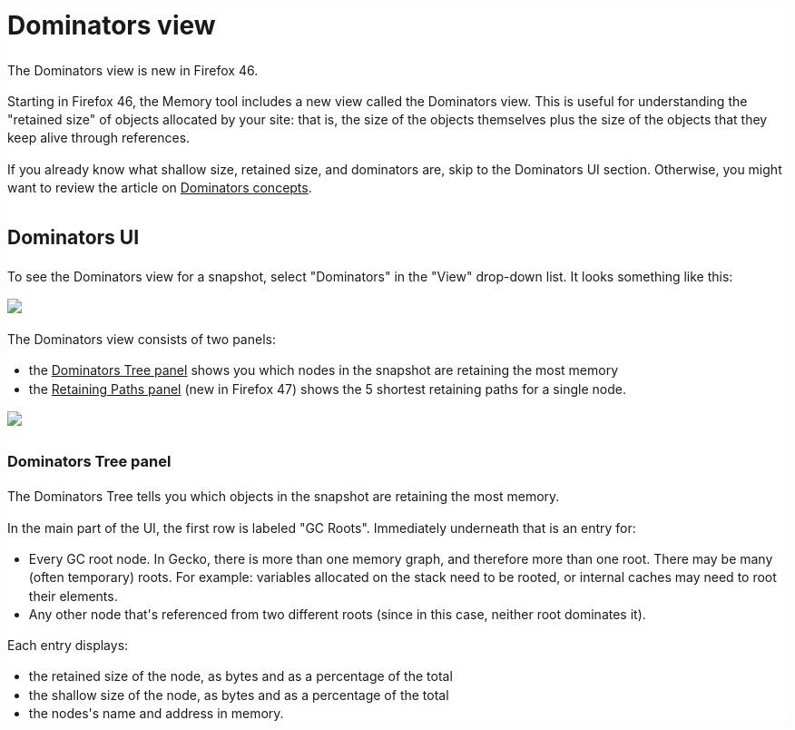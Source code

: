 # Dominators view

The Dominators view is new in Firefox 46.

Starting in Firefox 46, the Memory tool includes a new view called the
Dominators view. This is useful for understanding the \"retained size\"
of objects allocated by your site: that is, the size of the objects
themselves plus the size of the objects that they keep alive through
references.

If you already know what shallow size, retained size, and dominators
are, skip to the Dominators UI section. Otherwise, you might want to
review the article on [Dominators
concepts](dominators.md).

## Dominators UI

To see the Dominators view for a snapshot, select \"Dominators\" in the
\"View\" drop-down list. It looks something like this:

![](../img/dominators-1.png)

The Dominators view consists of two panels:

-   the [Dominators Tree
    panel](#dominators-tree-panel)
    shows you which nodes in the snapshot are retaining the most memory
-   the [Retaining Paths
    panel](#retaining-paths-panel)
    (new in Firefox 47) shows the 5 shortest retaining paths for a
    single node.

![](../img/dominators-2.png)

### Dominators Tree panel

The Dominators Tree tells you which objects in the snapshot are
retaining the most memory.

In the main part of the UI, the first row is labeled \"GC Roots\".
Immediately underneath that is an entry for:

-   Every GC root node. In Gecko, there is more than one memory graph,
    and therefore more than one root. There may be many (often
    temporary) roots. For example: variables allocated on the stack need
    to be rooted, or internal caches may need to root their elements.
-   Any other node that\'s referenced from two different roots (since in
    this case, neither root dominates it).

Each entry displays:

-   the retained size of the node, as bytes and as a percentage of the
    total
-   the shallow size of the node, as bytes and as a percentage of the
    total
-   the nodes\'s name and address in memory.
